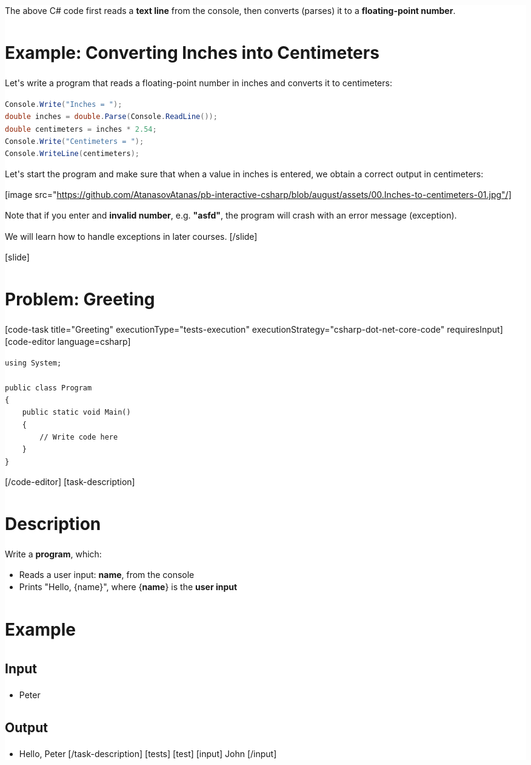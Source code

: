 The above C# code first reads a **text line** from the console, then converts (parses) it to a **floating-point number**.

# Example: Converting Inches into Centimeters
Let's write a program that reads a floating-point number in inches and converts it to centimeters:
```cs
Console.Write("Inches = ");              
double inches = double.Parse(Console.ReadLine());
double centimeters = inches * 2.54;
Console.Write("Centimeters = ");
Console.WriteLine(centimeters);
```

Let's start the program and make sure that when a value in inches is entered, we obtain a correct output in centimeters:

[image src="https://github.com/AtanasovAtanas/pb-interactive-csharp/blob/august/assets/00.Inches-to-centimeters-01.jpg"/]

Note that if you enter and **invalid number**, e.g. **"asfd"**, the program will crash with an error message (exception). 

We will learn how to handle exceptions in later courses.
[/slide]

[slide]
# Problem: Greeting
[code-task title="Greeting" executionType="tests-execution" executionStrategy="csharp-dot-net-core-code" requiresInput]
[code-editor language=csharp]
```
using System;

public class Program
{
    public static void Main()
    {
        // Write code here
    }
}
```
[/code-editor]
[task-description]
# Description
Write a **program**, which:

  * Reads a user input: **name**, from the console
  * Prints "Hello, \{name\}", where {**name**} is the **user input**
# Example
## Input
- Peter
## Output
- Hello, Peter
[/task-description]
[tests]
[test]
[input]
John
[/input]